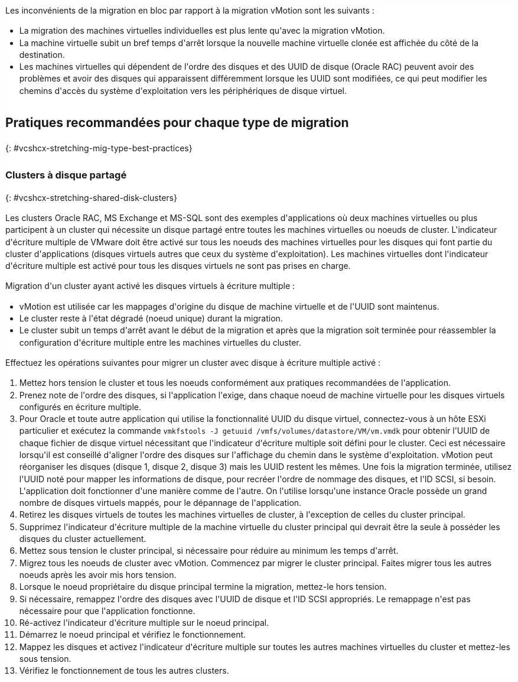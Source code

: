 Les inconvénients de la migration en bloc par rapport à la migration vMotion sont les suivants :
- La migration des machines virtuelles individuelles est plus lente qu'avec la migration vMotion.
- La machine virtuelle subit un bref temps d'arrêt lorsque la nouvelle machine virtuelle clonée est affichée du côté de la destination.
- Les machines virtuelles qui dépendent de l'ordre des disques et des UUID de disque (Oracle RAC) peuvent avoir des problèmes et avoir des disques qui apparaissent différemment lorsque les UUID sont modifiées, ce qui peut modifier les chemins d'accès du système d'exploitation vers les périphériques de disque virtuel.

## Pratiques recommandées pour chaque type de migration
{: #vcshcx-stretching-mig-type-best-practices}

### Clusters à disque partagé
{: #vcshcx-stretching-shared-disk-clusters}

Les clusters Oracle RAC, MS Exchange et MS-SQL sont des exemples d'applications où deux machines virtuelles ou plus participent à un cluster qui nécessite un disque partagé entre toutes les machines virtuelles ou noeuds de cluster. L'indicateur d'écriture multiple de VMware doit être activé sur tous les noeuds des machines virtuelles pour les disques qui font partie du cluster d'applications (disques virtuels autres que ceux du système d'exploitation). Les machines virtuelles dont l'indicateur d'écriture multiple est activé pour tous les disques virtuels ne sont pas prises en charge.

Migration d'un cluster ayant activé les disques virtuels à écriture multiple :
- vMotion est utilisée car les mappages d'origine du disque de machine virtuelle et de l'UUID sont maintenus.
- Le cluster reste à l'état dégradé (noeud unique) durant la migration.
- Le cluster subit un temps d'arrêt avant le début de la migration et après que la migration soit terminée pour réassembler la configuration d'écriture multiple entre les machines virtuelles du cluster.

Effectuez les opérations suivantes pour migrer un cluster avec disque à écriture multiple activé :
1. Mettez hors tension le cluster et tous les noeuds conformément aux pratiques recommandées de l'application.
2. Prenez note de l'ordre des disques, si l'application l'exige, dans chaque noeud de machine virtuelle pour les disques virtuels configurés en écriture multiple.
3. Pour Oracle et toute autre application qui utilise la fonctionnalité UUID du disque virtuel, connectez-vous à un hôte ESXi particulier et exécutez la commande `vmkfstools -J getuuid /vmfs/volumes/datastore/VM/vm.vmdk` pour obtenir l'UUID de chaque fichier de disque virtuel nécessitant que l'indicateur d'écriture multiple soit défini pour le cluster.
  Ceci est nécessaire lorsqu'il est conseillé d'aligner l'ordre des disques sur l'affichage du chemin dans le système d'exploitation. vMotion peut réorganiser les disques (disque 1, disque 2, disque 3) mais les UUID restent les mêmes.
  Une fois la migration terminée, utilisez l'UUID noté pour mapper les informations de disque, pour recréer l'ordre de nommage des disques, et l'ID SCSI, si besoin. L'application doit fonctionner d'une manière comme de l'autre. On l'utilise lorsqu'une instance Oracle possède un grand nombre de disques virtuels mappés, pour le dépannage de l'application.
4. Retirez les disques virtuels de toutes les machines virtuelles de cluster, à l'exception de celles du cluster principal.
5. Supprimez l'indicateur d'écriture multiple de la machine virtuelle du cluster principal qui devrait être la seule à posséder les disques du cluster actuellement.
6. Mettez sous tension le cluster principal, si nécessaire pour réduire au minimum les temps d'arrêt.
7. Migrez tous les noeuds de cluster avec vMotion. Commencez par migrer le cluster principal. Faites migrer tous les autres noeuds après les avoir mis hors tension.
8. Lorsque le noeud propriétaire du disque principal termine la migration, mettez-le hors tension.
9. Si nécessaire, remappez l'ordre des disques avec l'UUID de disque et l'ID SCSI appropriés. Le remappage n'est pas nécessaire pour que l'application fonctionne.
10. Ré-activez l'indicateur d'écriture multiple sur le noeud principal.
11. Démarrez le noeud principal et vérifiez le fonctionnement.
12. Mappez les disques et activez l'indicateur d'écriture multiple sur toutes les autres machines virtuelles du cluster et mettez-les sous tension.
13. Vérifiez le fonctionnement de tous les autres clusters.
